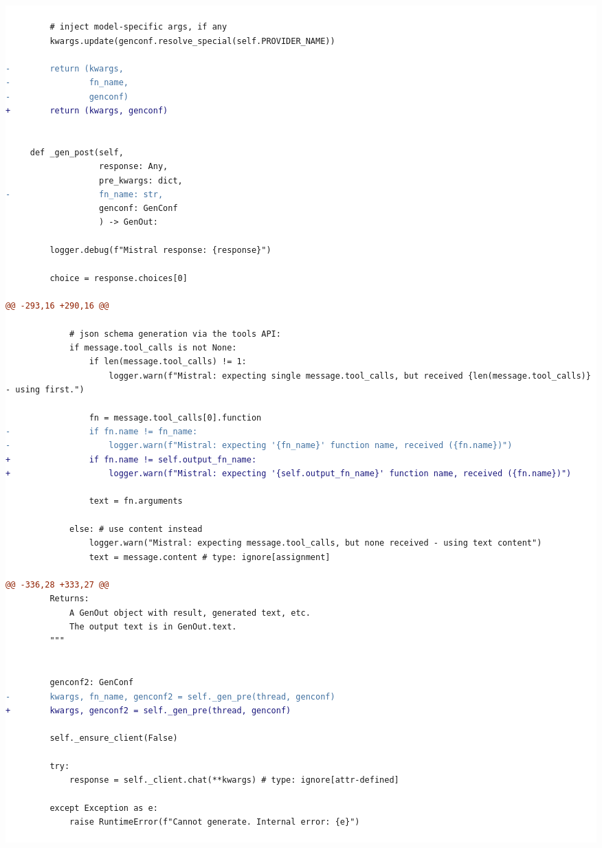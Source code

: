 ```diff
 
         # inject model-specific args, if any
         kwargs.update(genconf.resolve_special(self.PROVIDER_NAME))
 
-        return (kwargs,
-                fn_name,
-                genconf)
+        return (kwargs, genconf)
         
 
     def _gen_post(self, 
                   response: Any,
                   pre_kwargs: dict,
-                  fn_name: str,
                   genconf: GenConf
                   ) -> GenOut:
             
         logger.debug(f"Mistral response: {response}")
 
         choice = response.choices[0]
         
@@ -293,16 +290,16 @@
             
             # json schema generation via the tools API:
             if message.tool_calls is not None:
                 if len(message.tool_calls) != 1:
                     logger.warn(f"Mistral: expecting single message.tool_calls, but received {len(message.tool_calls)} - using first.")
 
                 fn = message.tool_calls[0].function
-                if fn.name != fn_name:
-                    logger.warn(f"Mistral: expecting '{fn_name}' function name, received ({fn.name})")
+                if fn.name != self.output_fn_name:
+                    logger.warn(f"Mistral: expecting '{self.output_fn_name}' function name, received ({fn.name})")
 
                 text = fn.arguments
 
             else: # use content instead
                 logger.warn("Mistral: expecting message.tool_calls, but none received - using text content")
                 text = message.content # type: ignore[assignment]
         
@@ -336,28 +333,27 @@
         Returns:
             A GenOut object with result, generated text, etc.
             The output text is in GenOut.text.
         """
 
 
         genconf2: GenConf
-        kwargs, fn_name, genconf2 = self._gen_pre(thread, genconf)
+        kwargs, genconf2 = self._gen_pre(thread, genconf)
 
         self._ensure_client(False)
 
         try:
             response = self._client.chat(**kwargs) # type: ignore[attr-defined]
 
         except Exception as e:
             raise RuntimeError(f"Cannot generate. Internal error: {e}")
 
```